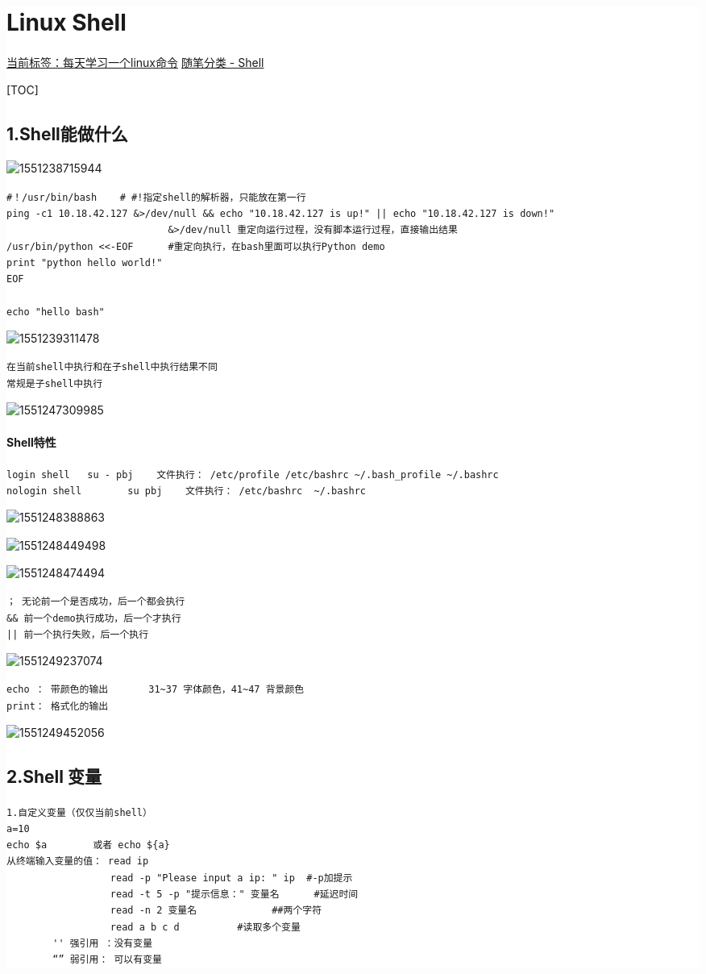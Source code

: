 # Linux Shell
[当前标签：每天学习一个linux命令](https://www.cnblogs.com/huchong/tag/%E6%AF%8F%E5%A4%A9%E5%AD%A6%E4%B9%A0%E4%B8%80%E4%B8%AAlinux%E5%91%BD%E4%BB%A4/)
[随笔分类 - Shell](https://www.cnblogs.com/surpassme/category/1257268.html)

[TOC]


## 1.Shell能做什么
![1551238715944](C:\Users\Administrator\AppData\Roaming\Typora\typora-user-images\1551238715944.png)
```
#！/usr/bin/bash    # #!指定shell的解析器，只能放在第一行
ping -c1 10.18.42.127 &>/dev/null && echo "10.18.42.127 is up!" || echo "10.18.42.127 is down!"
							&>/dev/null 重定向运行过程，没有脚本运行过程，直接输出结果
/usr/bin/python <<-EOF		#重定向执行，在bash里面可以执行Python demo
print "python hello world!"
EOF

echo "hello bash"
```
![1551239311478](C:\Users\Administrator\AppData\Roaming\Typora\typora-user-images\1551239311478.png)
```
在当前shell中执行和在子shell中执行结果不同
常规是子shell中执行
```
![1551247309985](C:\Users\Administrator\AppData\Roaming\Typora\typora-user-images\1551247309985.png)
#### Shell特性
```
login shell   su - pbj    文件执行： /etc/profile /etc/bashrc ~/.bash_profile ~/.bashrc
nologin shell        su pbj    文件执行： /etc/bashrc  ~/.bashrc
```
![1551248388863](C:\Users\Administrator\AppData\Roaming\Typora\typora-user-images\1551248388863.png)

![1551248449498](C:\Users\Administrator\AppData\Roaming\Typora\typora-user-images\1551248449498.png)

![1551248474494](C:\Users\Administrator\AppData\Roaming\Typora\typora-user-images\1551248474494.png)
```
； 无论前一个是否成功，后一个都会执行
&& 前一个demo执行成功，后一个才执行
|| 前一个执行失败，后一个执行
```
![1551249237074](C:\Users\Administrator\AppData\Roaming\Typora\typora-user-images\1551249237074.png)
```
echo ： 带颜色的输出       31~37 字体颜色，41~47 背景颜色
print： 格式化的输出
```
![1551249452056](C:\Users\Administrator\AppData\Roaming\Typora\typora-user-images\1551249452056.png)
## 2.Shell 变量
```
1.自定义变量（仅仅当前shell）
a=10
echo $a        或者 echo ${a}
从终端输入变量的值： read ip
				  read -p "Please input a ip: " ip  #-p加提示
				  read -t 5 -p "提示信息：" 变量名      #延迟时间
				  read -n 2 变量名             ##两个字符
				  read a b c d          #读取多个变量
		'' 强引用 ：没有变量
		“” 弱引用： 可以有变量
```